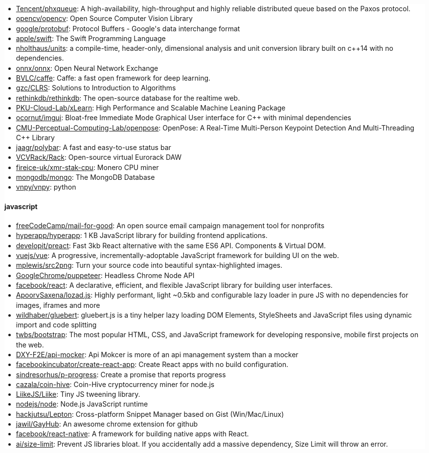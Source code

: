 * [Tencent/phxqueue](https://github.com/Tencent/phxqueue): A high-availability, high-throughput and highly reliable distributed queue based on the Paxos protocol.
* [opencv/opencv](https://github.com/opencv/opencv): Open Source Computer Vision Library
* [google/protobuf](https://github.com/google/protobuf): Protocol Buffers - Google's data interchange format
* [apple/swift](https://github.com/apple/swift): The Swift Programming Language
* [nholthaus/units](https://github.com/nholthaus/units): a compile-time, header-only, dimensional analysis and unit conversion library built on c++14 with no dependencies.
* [onnx/onnx](https://github.com/onnx/onnx): Open Neural Network Exchange
* [BVLC/caffe](https://github.com/BVLC/caffe): Caffe: a fast open framework for deep learning.
* [gzc/CLRS](https://github.com/gzc/CLRS): Solutions to Introduction to Algorithms
* [rethinkdb/rethinkdb](https://github.com/rethinkdb/rethinkdb): The open-source database for the realtime web.
* [PKU-Cloud-Lab/xLearn](https://github.com/PKU-Cloud-Lab/xLearn): High Performance and Scalable Machine Leaning Package
* [ocornut/imgui](https://github.com/ocornut/imgui): Bloat-free Immediate Mode Graphical User interface for C++ with minimal dependencies
* [CMU-Perceptual-Computing-Lab/openpose](https://github.com/CMU-Perceptual-Computing-Lab/openpose): OpenPose: A Real-Time Multi-Person Keypoint Detection And Multi-Threading C++ Library
* [jaagr/polybar](https://github.com/jaagr/polybar): A fast and easy-to-use status bar
* [VCVRack/Rack](https://github.com/VCVRack/Rack): Open-source virtual Eurorack DAW
* [fireice-uk/xmr-stak-cpu](https://github.com/fireice-uk/xmr-stak-cpu): Monero CPU miner
* [mongodb/mongo](https://github.com/mongodb/mongo): The MongoDB Database
* [vnpy/vnpy](https://github.com/vnpy/vnpy): python

#### javascript
* [freeCodeCamp/mail-for-good](https://github.com/freeCodeCamp/mail-for-good): An open source email campaign management tool for nonprofits
* [hyperapp/hyperapp](https://github.com/hyperapp/hyperapp): 1 KB JavaScript library for building frontend applications.
* [developit/preact](https://github.com/developit/preact):  Fast 3kb React alternative with the same ES6 API. Components & Virtual DOM.
* [vuejs/vue](https://github.com/vuejs/vue): A progressive, incrementally-adoptable JavaScript framework for building UI on the web.
* [mplewis/src2png](https://github.com/mplewis/src2png):  Turn your source code into beautiful syntax-highlighted images.
* [GoogleChrome/puppeteer](https://github.com/GoogleChrome/puppeteer): Headless Chrome Node API
* [facebook/react](https://github.com/facebook/react): A declarative, efficient, and flexible JavaScript library for building user interfaces.
* [ApoorvSaxena/lozad.js](https://github.com/ApoorvSaxena/lozad.js):  Highly performant, light ~0.5kb and configurable lazy loader in pure JS with no dependencies for images, iframes and more
* [wildhaber/gluebert](https://github.com/wildhaber/gluebert): gluebert.js is a tiny helper lazy loading DOM Elements, StyleSheets and JavaScript files using dynamic import and code splitting
* [twbs/bootstrap](https://github.com/twbs/bootstrap): The most popular HTML, CSS, and JavaScript framework for developing responsive, mobile first projects on the web.
* [DXY-F2E/api-mocker](https://github.com/DXY-F2E/api-mocker): Api Mokcer is more of an api management system than a mocker
* [facebookincubator/create-react-app](https://github.com/facebookincubator/create-react-app): Create React apps with no build configuration.
* [sindresorhus/p-progress](https://github.com/sindresorhus/p-progress): Create a promise that reports progress
* [cazala/coin-hive](https://github.com/cazala/coin-hive): Coin-Hive cryptocurrency miner for node.js
* [LiikeJS/Liike](https://github.com/LiikeJS/Liike): Tiny JS tweening library.
* [nodejs/node](https://github.com/nodejs/node): Node.js JavaScript runtime 
* [hackjutsu/Lepton](https://github.com/hackjutsu/Lepton):  Cross-platform Snippet Manager based on Gist (Win/Mac/Linux)
* [jawil/GayHub](https://github.com/jawil/GayHub): An awesome chrome extension for github
* [facebook/react-native](https://github.com/facebook/react-native): A framework for building native apps with React.
* [ai/size-limit](https://github.com/ai/size-limit): Prevent JS libraries bloat. If you accidentally add a massive dependency, Size Limit will throw an error.
